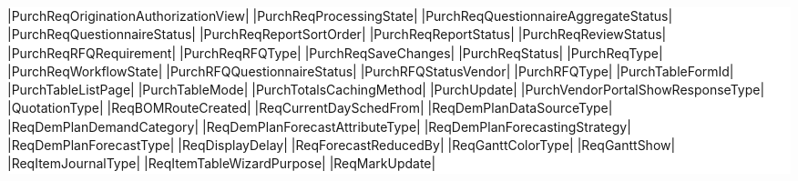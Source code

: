 |PurchReqOriginationAuthorizationView|
|PurchReqProcessingState|
|PurchReqQuestionnaireAggregateStatus|
|PurchReqQuestionnaireStatus|
|PurchReqReportSortOrder|
|PurchReqReportStatus|
|PurchReqReviewStatus|
|PurchReqRFQRequirement|
|PurchReqRFQType|
|PurchReqSaveChanges|
|PurchReqStatus|
|PurchReqType|
|PurchReqWorkflowState|
|PurchRFQQuestionnaireStatus|
|PurchRFQStatusVendor|
|PurchRFQType|
|PurchTableFormId|
|PurchTableListPage|
|PurchTableMode|
|PurchTotalsCachingMethod|
|PurchUpdate|
|PurchVendorPortalShowResponseType|
|QuotationType|
|ReqBOMRouteCreated|
|ReqCurrentDaySchedFrom|
|ReqDemPlanDataSourceType|
|ReqDemPlanDemandCategory|
|ReqDemPlanForecastAttributeType|
|ReqDemPlanForecastingStrategy|
|ReqDemPlanForecastType|
|ReqDisplayDelay|
|ReqForecastReducedBy|
|ReqGanttColorType|
|ReqGanttShow|
|ReqItemJournalType|
|ReqItemTableWizardPurpose|
|ReqMarkUpdate|
